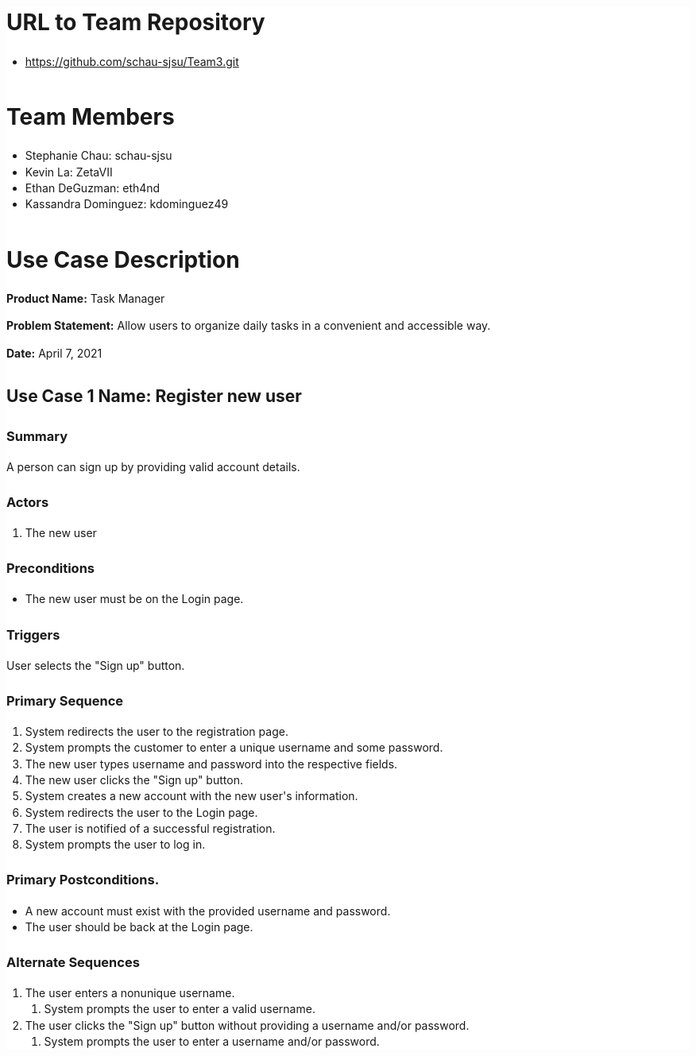 # URL to Team Repository 
* https://github.com/schau-sjsu/Team3.git

# Team Members
* Stephanie Chau: schau-sjsu
* Kevin La: ZetaVII
* Ethan DeGuzman: eth4nd
* Kassandra Dominguez: kdominguez49

# Use Case Description
**Product Name:** Task Manager

**Problem Statement:** Allow users to organize daily tasks in a convenient and accessible way. 

**Date:** April 7, 2021

## **Use Case 1 Name:** Register new user

### Summary
A person can sign up by providing valid account details. 

### Actors
1. The new user

### Preconditions
* The new user must be on the Login page.

### Triggers
User selects the "Sign up" button.

### Primary Sequence
1. System redirects the user to the registration page.
2. System prompts the customer to enter a unique username and some password.
3. The new user types username and password into the respective fields.
4. The new user clicks the "Sign up" button.
5. System creates a new account with the new user's information.
6. System redirects the user to the Login page.
7. The user is notified of a successful registration.
8. System prompts the user to log in.

### Primary Postconditions. 
* A new account must exist with the provided username and password.
* The user should be back at the Login page.

### Alternate Sequences
1. The user enters a nonunique username.
	1. System prompts the user to enter a valid username. 
2. The user clicks the "Sign up" button without providing a username and/or password.
	1. System prompts the user to enter a username and/or password.
